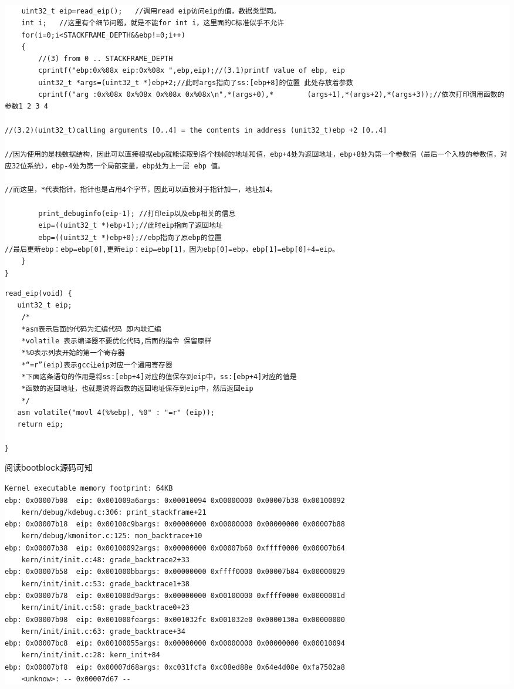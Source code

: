 ```
	uint32_t eip=read_eip();   //调用read eip访问eip的值，数据类型同。
	int i;   //这里有个细节问题，就是不能for int i，这里面的C标准似乎不允许
	for(i=0;i<STACKFRAME_DEPTH&&ebp!=0;i++)
	{
		//(3) from 0 .. STACKFRAME_DEPTH
		cprintf("ebp:0x%08x eip:0x%08x ",ebp,eip);//(3.1)printf value of ebp, eip
		uint32_t *args=(uint32_t *)ebp+2;//此时args指向了ss:[ebp+8]的位置 此处存放着参数
		cprintf("arg :0x%08x 0x%08x 0x%08x 0x%08x\n",*(args+0),*		(args+1),*(args+2),*(args+3));//依次打印调用函数的参数1 2 3 4
 
//(3.2)(uint32_t)calling arguments [0..4] = the contents in address (unit32_t)ebp +2 [0..4]
 
//因为使用的是栈数据结构，因此可以直接根据ebp就能读取到各个栈帧的地址和值，ebp+4处为返回地址，ebp+8处为第一个参数值（最后一个入栈的参数值，对应32位系统），ebp-4处为第一个局部变量，ebp处为上一层 ebp 值。
 
//而这里，*代表指针，指针也是占用4个字节，因此可以直接对于指针加一，地址加4。
 
		print_debuginfo(eip-1);	//打印eip以及ebp相关的信息
		eip=((uint32_t *)ebp+1);//此时eip指向了返回地址
		ebp=((uint32_t *)ebp+0);//ebp指向了原ebp的位置
//最后更新ebp：ebp=ebp[0],更新eip：eip=ebp[1]，因为ebp[0]=ebp，ebp[1]=ebp[0]+4=eip。
	}
}
```

```
read_eip(void) {
   uint32_t eip;
    /*
    *asm表示后面的代码为汇编代码 即内联汇编
    *volatile 表示编译器不要优化代码,后面的指令 保留原样
    *%0表示列表开始的第一个寄存器 
    *“=r”(eip)表示gcc让eip对应一个通用寄存器
    *下面这条语句的作用是将ss:[ebp+4]对应的值保存到eip中，ss:[ebp+4]对应的值是
    *函数的返回地址，也就是说将函数的返回地址保存到eip中，然后返回eip
    */
   asm volatile("movl 4(%%ebp), %0" : "=r" (eip));   
   return eip;

}
```

阅读bootblock源码可知
```
Kernel executable memory footprint: 64KB
ebp: 0x00007b08  eip: 0x001009a6args: 0x00010094 0x00000000 0x00007b38 0x00100092 
    kern/debug/kdebug.c:306: print_stackframe+21
ebp: 0x00007b18  eip: 0x00100c9bargs: 0x00000000 0x00000000 0x00000000 0x00007b88 
    kern/debug/kmonitor.c:125: mon_backtrace+10
ebp: 0x00007b38  eip: 0x00100092args: 0x00000000 0x00007b60 0xffff0000 0x00007b64 
    kern/init/init.c:48: grade_backtrace2+33
ebp: 0x00007b58  eip: 0x001000bbargs: 0x00000000 0xffff0000 0x00007b84 0x00000029 
    kern/init/init.c:53: grade_backtrace1+38
ebp: 0x00007b78  eip: 0x001000d9args: 0x00000000 0x00100000 0xffff0000 0x0000001d 
    kern/init/init.c:58: grade_backtrace0+23
ebp: 0x00007b98  eip: 0x001000feargs: 0x001032fc 0x001032e0 0x0000130a 0x00000000 
    kern/init/init.c:63: grade_backtrace+34
ebp: 0x00007bc8  eip: 0x00100055args: 0x00000000 0x00000000 0x00000000 0x00010094 
    kern/init/init.c:28: kern_init+84
ebp: 0x00007bf8  eip: 0x00007d68args: 0xc031fcfa 0xc08ed88e 0x64e4d08e 0xfa7502a8 
    <unknow>: -- 0x00007d67 --
```
